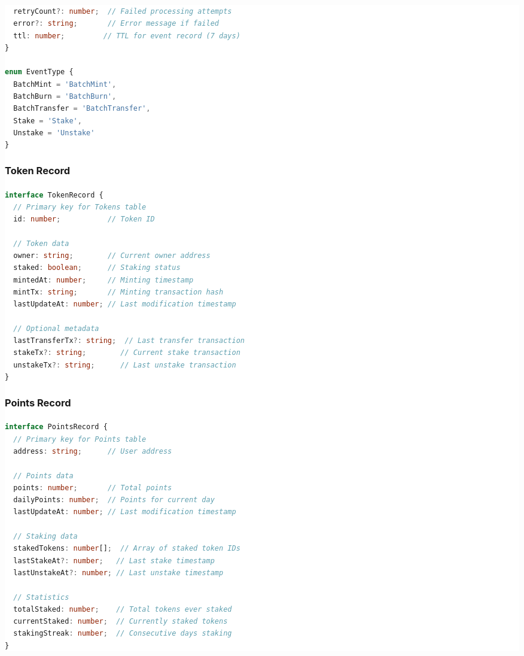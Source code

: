 ```typescript
  retryCount?: number;  // Failed processing attempts
  error?: string;       // Error message if failed
  ttl: number;         // TTL for event record (7 days)
}

enum EventType {
  BatchMint = 'BatchMint',
  BatchBurn = 'BatchBurn',
  BatchTransfer = 'BatchTransfer',
  Stake = 'Stake',
  Unstake = 'Unstake'
}
```

### Token Record
```typescript
interface TokenRecord {
  // Primary key for Tokens table
  id: number;           // Token ID
  
  // Token data
  owner: string;        // Current owner address
  staked: boolean;      // Staking status
  mintedAt: number;     // Minting timestamp
  mintTx: string;       // Minting transaction hash
  lastUpdateAt: number; // Last modification timestamp
  
  // Optional metadata
  lastTransferTx?: string;  // Last transfer transaction
  stakeTx?: string;        // Current stake transaction
  unstakeTx?: string;      // Last unstake transaction
}
```

### Points Record
```typescript
interface PointsRecord {
  // Primary key for Points table
  address: string;      // User address
  
  // Points data
  points: number;       // Total points
  dailyPoints: number;  // Points for current day
  lastUpdateAt: number; // Last modification timestamp
  
  // Staking data
  stakedTokens: number[];  // Array of staked token IDs
  lastStakeAt?: number;   // Last stake timestamp
  lastUnstakeAt?: number; // Last unstake timestamp
  
  // Statistics
  totalStaked: number;    // Total tokens ever staked
  currentStaked: number;  // Currently staked tokens
  stakingStreak: number;  // Consecutive days staking
}
```
